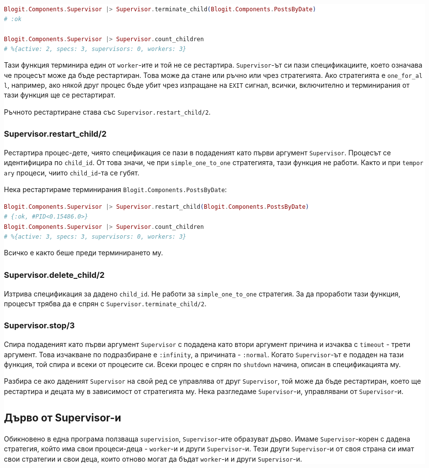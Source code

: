 ```elixir
Blogit.Components.Supervisor |> Supervisor.terminate_child(Blogit.Components.PostsByDate)
# :ok

Blogit.Components.Supervisor |> Supervisor.count_children
# %{active: 2, specs: 3, supervisors: 0, workers: 3}
```

Тази функция терминира един от `worker`-ите и той не се рестартира.
`Supervisor`-ът си пази спецификациите, което означава че процесът може да бъде рестартиран.
Това може да стане или ръчно или чрез стратегията. Ако стратегията е `one_for_all`, например, ако някой друг процес бъде убит чрез изпращане на `EXIT` сигнал,
всички, включително и терминирания от тази функция ще се рестартират.

Ръчното рестартиране става със `Supervisor.restart_child/2`.

### Supervisor.restart_child/2

Рестартира процес-дете, чиято спецификация се пази в подаденият като първи аргумент `Supervisor`.
Процесът се идентифицира по `child_id`. От това значи, че при `simple_one_to_one` стратегията, тази функция не работи.
Както и при `temporary` процеси, чиито `child_id`-та се губят.

Нека рестартираме терминирания `Blogit.Components.PostsByDate`:

```elixir
Blogit.Components.Supervisor |> Supervisor.restart_child(Blogit.Components.PostsByDate)
# {:ok, #PID<0.15486.0>}
Blogit.Components.Supervisor |> Supervisor.count_children
# %{active: 3, specs: 3, supervisors: 0, workers: 3}
```

Всичко е както беше преди терминирането му.

### Supervisor.delete_child/2

Изтрива спецификация за дадено `child_id`. Не работи за `simple_one_to_one` стратегия.
За да проработи тази функция, процесът трябва да е спрян с `Supervisor.terminate_child/2`.

### Supervisor.stop/3

Спира подаденият като първи аргумент `Supervisor` с подадена като втори аргумент причина и изчаква с `timeout` - трети аргумент.
Това изчакване по подразбиране е `:infinity`, а причината - `:normal`. Когато `Supervisor`-ът е подаден на тази функция, той спира и всеки от процесите си.
Всеки процес е спрян по `shutdown` начина, описан в спецификацията му.

Разбира се ако даденият `Supervisor` на свой ред се управлява от друг `Supervisor`, той може да бъде рестартиран, което ще рестартира и децата му в зависимост от стратегията му.
Нека разгледаме `Supervisor`-и, управлявани от `Supervisor`-и.

## Дърво от Supervisor-и

Обикновено в една програма ползваща `supervision`, `Supervisor`-ите образуват дърво.
Имаме `Supervisor`-корен с дадена стратегия, който има свои процеси-деца - `worker`-и и други `Supervisor`-и.
Тези други `Supervisor`-и от своя страна си имат свои стратегии и свои деца, които отново могат да бъдат `worker`-и и други `Supervisor`-и.
